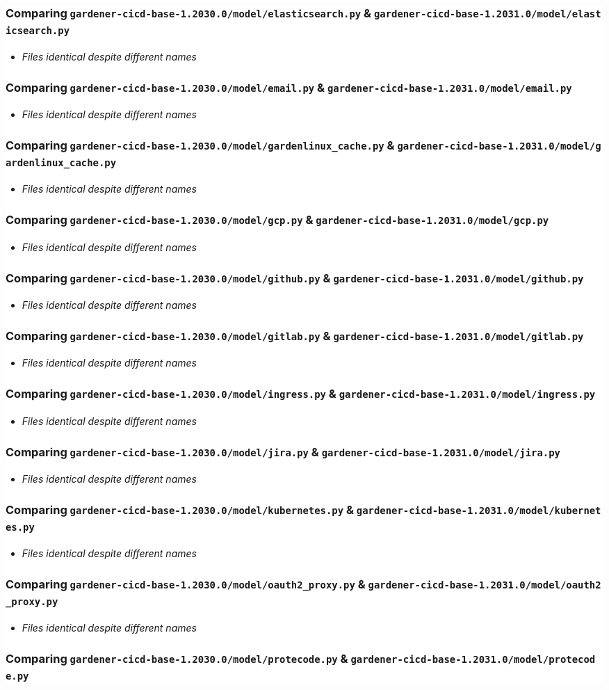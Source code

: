 ### Comparing `gardener-cicd-base-1.2030.0/model/elasticsearch.py` & `gardener-cicd-base-1.2031.0/model/elasticsearch.py`

 * *Files identical despite different names*

### Comparing `gardener-cicd-base-1.2030.0/model/email.py` & `gardener-cicd-base-1.2031.0/model/email.py`

 * *Files identical despite different names*

### Comparing `gardener-cicd-base-1.2030.0/model/gardenlinux_cache.py` & `gardener-cicd-base-1.2031.0/model/gardenlinux_cache.py`

 * *Files identical despite different names*

### Comparing `gardener-cicd-base-1.2030.0/model/gcp.py` & `gardener-cicd-base-1.2031.0/model/gcp.py`

 * *Files identical despite different names*

### Comparing `gardener-cicd-base-1.2030.0/model/github.py` & `gardener-cicd-base-1.2031.0/model/github.py`

 * *Files identical despite different names*

### Comparing `gardener-cicd-base-1.2030.0/model/gitlab.py` & `gardener-cicd-base-1.2031.0/model/gitlab.py`

 * *Files identical despite different names*

### Comparing `gardener-cicd-base-1.2030.0/model/ingress.py` & `gardener-cicd-base-1.2031.0/model/ingress.py`

 * *Files identical despite different names*

### Comparing `gardener-cicd-base-1.2030.0/model/jira.py` & `gardener-cicd-base-1.2031.0/model/jira.py`

 * *Files identical despite different names*

### Comparing `gardener-cicd-base-1.2030.0/model/kubernetes.py` & `gardener-cicd-base-1.2031.0/model/kubernetes.py`

 * *Files identical despite different names*

### Comparing `gardener-cicd-base-1.2030.0/model/oauth2_proxy.py` & `gardener-cicd-base-1.2031.0/model/oauth2_proxy.py`

 * *Files identical despite different names*

### Comparing `gardener-cicd-base-1.2030.0/model/protecode.py` & `gardener-cicd-base-1.2031.0/model/protecode.py`
